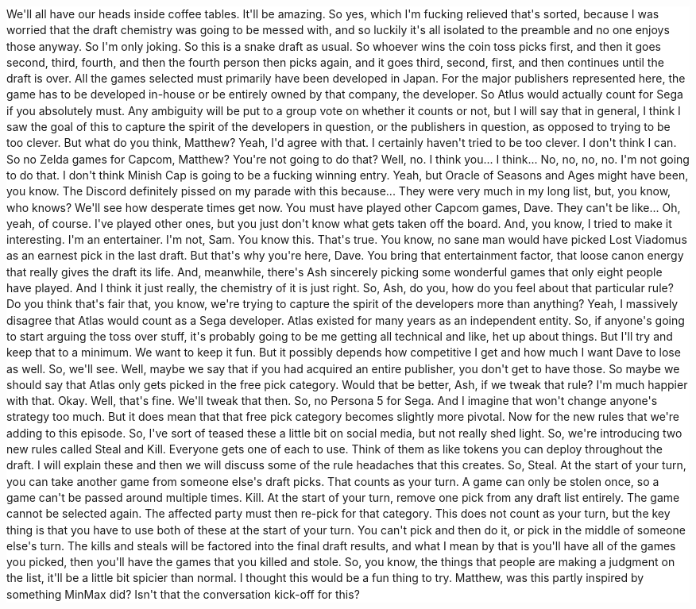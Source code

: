 We'll all have our heads inside coffee tables. It'll be amazing.
So yes, which I'm fucking relieved that's sorted, because I was worried that the draft chemistry was going to be messed with, and so luckily it's all isolated to the preamble and no one enjoys those anyway. So I'm only joking. So this is a snake draft as usual.
So whoever wins the coin toss picks first, and then it goes second, third, fourth, and then the fourth person then picks again, and it goes third, second, first, and then continues until the draft is over. All the games selected must primarily have been developed in Japan. For the major publishers represented here, the game has to be developed in-house or be entirely owned by that company, the developer.
So Atlus would actually count for Sega if you absolutely must. Any ambiguity will be put to a group vote on whether it counts or not, but I will say that in general, I think I saw the goal of this to capture the spirit of the developers in question, or the publishers in question, as opposed to trying to be too clever. But what do you think, Matthew?
Yeah, I'd agree with that. I certainly haven't tried to be too clever. I don't think I can.
So no Zelda games for Capcom, Matthew? You're not going to do that?
Well, no. I think you... I think...
No, no, no, no. I'm not going to do that. I don't think Minish Cap is going to be a fucking winning entry.
Yeah, but Oracle of Seasons and Ages might have been, you know.
The Discord definitely pissed on my parade with this because... They were very much in my long list, but, you know, who knows? We'll see how desperate times get now.
You must have played other Capcom games, Dave. They can't be like...
Oh, yeah, of course. I've played other ones, but you just don't know what gets taken off the board. And, you know, I tried to make it interesting.
I'm an entertainer. I'm not, Sam.
You know this. That's true.
You know, no sane man would have picked Lost Viadomus as an earnest pick in the last draft.
But that's why you're here, Dave. You bring that entertainment factor, that loose canon energy that really gives the draft its life. And, meanwhile, there's Ash sincerely picking some wonderful games that only eight people have played.
And I think it just really, the chemistry of it is just right. So, Ash, do you, how do you feel about that particular rule? Do you think that's fair that, you know, we're trying to capture the spirit of the developers more than anything?
Yeah, I massively disagree that Atlas would count as a Sega developer. Atlas existed for many years as an independent entity. So, if anyone's going to start arguing the toss over stuff, it's probably going to be me getting all technical and like, het up about things.
But I'll try and keep that to a minimum. We want to keep it fun. But it possibly depends how competitive I get and how much I want Dave to lose as well.
So, we'll see.
Well, maybe we say that if you had acquired an entire publisher, you don't get to have those. So maybe we should say that Atlas only gets picked in the free pick category. Would that be better, Ash, if we tweak that rule?
I'm much happier with that.
Okay. Well, that's fine. We'll tweak that then.
So, no Persona 5 for Sega. And I imagine that won't change anyone's strategy too much. But it does mean that that free pick category becomes slightly more pivotal.
Now for the new rules that we're adding to this episode. So, I've sort of teased these a little bit on social media, but not really shed light. So, we're introducing two new rules called Steal and Kill.
Everyone gets one of each to use. Think of them as like tokens you can deploy throughout the draft. I will explain these and then we will discuss some of the rule headaches that this creates.
So, Steal. At the start of your turn, you can take another game from someone else's draft picks. That counts as your turn.
A game can only be stolen once, so a game can't be passed around multiple times. Kill. At the start of your turn, remove one pick from any draft list entirely.
The game cannot be selected again. The affected party must then re-pick for that category. This does not count as your turn, but the key thing is that you have to use both of these at the start of your turn.
You can't pick and then do it, or pick in the middle of someone else's turn. The kills and steals will be factored into the final draft results, and what I mean by that is you'll have all of the games you picked, then you'll have the games that you killed and stole. So, you know, the things that people are making a judgment on the list, it'll be a little bit spicier than normal.
I thought this would be a fun thing to try. Matthew, was this partly inspired by something MinMax did? Isn't that the conversation kick-off for this?